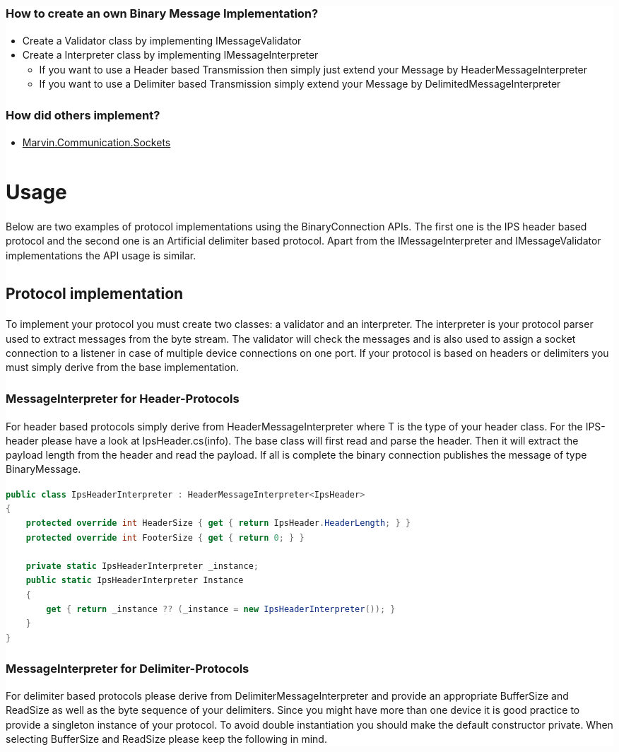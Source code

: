 ### How to create an own Binary Message Implementation?
-	Create a Validator class by implementing IMessageValidator
-	Create a Interpreter class by implementing IMessageInterpreter
	-	If you want to use a Header based Transmission then simply just extend your Message by HeaderMessageInterpreter
	-	If you want to use a Delimiter based Transmission simply extend your Message by DelimitedMessageInterpreter
### How did others implement?
-	[Marvin.Communication.Sockets](xref:Marvin.Communication.Sockets)
# Usage
Below are two examples of protocol implementations using the BinaryConnection APIs. The first one is the IPS header based protocol and the second one is an Artificial delimiter based protocol. Apart from the IMessageInterpreter and IMessageValidator implementations the API usage is similar.

## Protocol implementation
To implement your protocol you must create two classes: a validator and an interpreter. The interpreter is your protocol parser used to extract messages from the byte stream. The validator will check the messages and is also used to assign a socket connection to a listener in case of multiple device connections on one port. If your protocol is based on headers or delimiters you must simply derive from the base implementation.

### MessageInterpreter for Header-Protocols

For header based protocols simply derive from HeaderMessageInterpreter<T> where T is the type of your header class. For the IPS-header please have a look at IpsHeader.cs(info). The base class will first read and parse the header. Then it will extract the payload length from the header and read the payload. If all is complete the binary connection publishes the message of type BinaryMessage<THeader>.

````cs
public class IpsHeaderInterpreter : HeaderMessageInterpreter<IpsHeader>
{
    protected override int HeaderSize { get { return IpsHeader.HeaderLength; } }
    protected override int FooterSize { get { return 0; } }

    private static IpsHeaderInterpreter _instance;
    public static IpsHeaderInterpreter Instance
    {
        get { return _instance ?? (_instance = new IpsHeaderInterpreter()); }
    }
}
````

### MessageInterpreter for Delimiter-Protocols

For delimiter based protocols please derive from DelimiterMessageInterpreter and provide an appropriate BufferSize and ReadSize as well as the byte sequence of your delimiters. Since you might have more than one device it is good practice to provide a singleton instance of your protocol. To avoid double instantiation you should make the default constructor private. When selecting BufferSize and ReadSize please keep the following in mind. 
